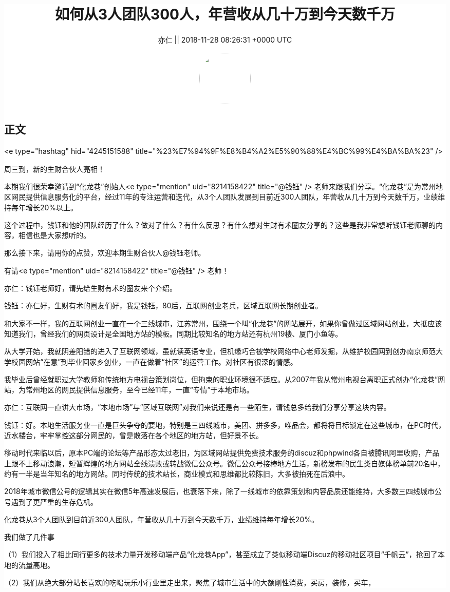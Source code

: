 <h1 align="center">如何从3人团队300人，年营收从几十万到今天数千万</h1>




<p align="center">
    <a>亦仁 || 2018-11-28 08:26:31 &#43;0000 UTC</a>
</p>

<div align="center">
    <img src="https://images.zsxq.com/Fn3NQqCN8nuGF86yZPXSbEsl0mb3?e=1590940799&amp;token=kIxbL07-8jAj8w1n4s9zv64FuZZNEATmlU_Vm6zD:pfbNc8W3hS0oYG_hyXXh_rHMHuc=" width="100" height="100" style="border:1px solid;border-radius:50%; color:#ffffff"/>
</div>




## 正文

<div>
&lt;e type=&#34;hashtag&#34; hid=&#34;4245151588&#34; title=&#34;%23%E7%94%9F%E8%B4%A2%E5%90%88%E4%BC%99%E4%BA%BA%23&#34; /&gt;   

周三到，新的生财合伙人亮相！

本期我们很荣幸邀请到“化龙巷”创始人&lt;e type=&#34;mention&#34; uid=&#34;8214158422&#34; title=&#34;@钱钰&#34; /&gt;   老师来跟我们分享。“化龙巷”是为常州地区网民提供信息服务化的平台，经过11年的专注运营和迭代，从3个人团队发展到目前近300人团队，年营收从几十万到今天数千万，业绩维持每年增长20%以上。

这个过程中，钱钰和他的团队经历了什么？做对了什么？有什么反思？有什么想对生财有术圈友分享的？这些是我非常想听钱钰老师聊的内容，相信也是大家想听的。

那么接下来，请用你的点赞，欢迎本期生财合伙人@钱钰老师。

有请&lt;e type=&#34;mention&#34; uid=&#34;8214158422&#34; title=&#34;@钱钰&#34; /&gt;   老师！

亦仁：钱钰老师好，请先给生财有术的圈友来个介绍。

钱钰：亦仁好，生财有术的圈友们好，我是钱钰，80后，互联网创业老兵，区域互联网长期创业者。
 
和大家不一样，我的互联网创业一直在一个三线城市，江苏常州，围绕一个叫“化龙巷”的网站展开，如果你曾做过区域网站创业，大抵应该知道我们，曾经我们的网页设计是全国地方站的模板。同期比较知名的地方站还有杭州19楼、厦门小鱼等。
 
从大学开始，我就阴差阳错的进入了互联网领域，虽就读英语专业，但机缘巧合被学校网络中心老师发掘，从维护校园网到创办南京师范大学校园网站“在意”到毕业回家乡创业，一直在做着“社区”的运营工作。对社区有很深的情感。
 
我毕业后曾经就职过大学教师和传统地方电视台策划岗位，但拘束的职业环境很不适应。从2007年我从常州电视台离职正式创办“化龙巷”网站，为常州地区的网民提供信息服务，至今已经11年，一直“专情”于本地市场。

亦仁：互联网一直讲大市场，“本地市场”与“区域互联网”对我们来说还是有一些陌生，请钱总多给我们分享分享这块内容。

钱钰：好。本地生活服务业一直是巨头争夺的要地，特别是三四线城市，美团、拼多多，唯品会，都将将目标锁定在这些城市，在PC时代，近水楼台，牢牢掌控这部分网民的，曾是散落在各个地区的地方站，但好景不长。
 
移动时代来临以后，原本PC端的论坛等产品形态太过老旧，为区域网站提供免费技术服务的discuz和phpwind各自被腾讯阿里收购，产品上跟不上移动浪潮，短暂辉煌的地方网站全线溃败或转战微信公众号。微信公众号接棒地方生活，新榜发布的民生类自媒体榜单前20名中，约有一半是当年知名的地方网站。同时传统的技术站长，商业模式和思维都比较陈旧，大多被拍死在后浪中。
 
2018年城市微信公号的逻辑其实在微信5年高速发展后，也衰落下来，除了一线城市的依靠策划和内容品质还能维持，大多数三四线城市公号遇到了更严重的生存危机。
 
化龙巷从3个人团队到目前近300人团队，年营收从几十万到今天数千万，业绩维持每年增长20%。

我们做了几件事
 
（1）我们投入了相比同行更多的技术力量开发移动端产品“化龙巷App”，甚至成立了类似移动端Discuz的移动社区项目“千帆云”，抢回了本地的流量高地。
 
（2）我们从绝大部分站长喜欢的吃喝玩乐小行业里走出来，聚焦了城市生活中的大额刚性消费，买房，装修，买车，
 